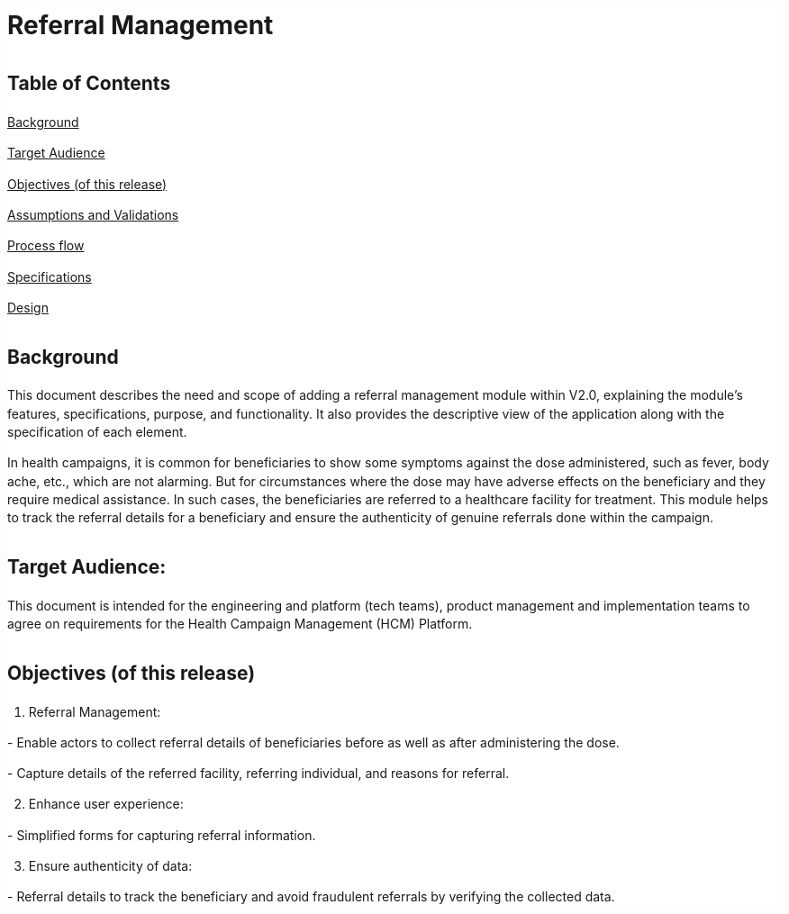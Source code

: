 # Referral Management

## Table of Contents

[Background](referral-management-1.md#background)

[Target Audience](referral-management-1.md#target-audience)

[Objectives (of this release)](referral-management-1.md#objectives-of-this-release)

[Assumptions and Validations](referral-management-1.md#assumptions-and-validations)

[Process flow](referral-management-1.md#process-flow)

[Specifications](referral-management-1.md#specifications)

[Design](referral-management-1.md#design)

## Background

This document describes the need and scope of adding a referral management module  within V2.0, explaining the module’s features, specifications, purpose, and functionality. It also provides the descriptive view of the application along with the specification of each element.

In health campaigns, it is common for beneficiaries to show some symptoms against the dose administered, such as fever, body ache, etc., which are not alarming. But for circumstances where the dose may have adverse effects on the beneficiary and they require medical assistance. In such cases, the beneficiaries are referred to a healthcare facility for treatment. This module helps to track the referral details for a beneficiary and ensure the authenticity of genuine referrals done within the campaign.

## Target Audience:

This document is intended for the engineering and platform (tech teams), product management and implementation teams to agree on requirements for the Health Campaign Management (HCM) Platform.

## Objectives (of this release)

1. Referral Management:&#x20;

&#x20;     \- Enable actors to collect referral details of beneficiaries before as well as after administering the dose.

&#x20;    \- Capture details of the referred facility, referring individual, and reasons for referral.

2. Enhance user experience:

&#x20;     \- Simplified forms for capturing referral information.

3. Ensure authenticity of data:

&#x20;      \- Referral details to track the beneficiary and avoid fraudulent referrals by verifying the collected data.
